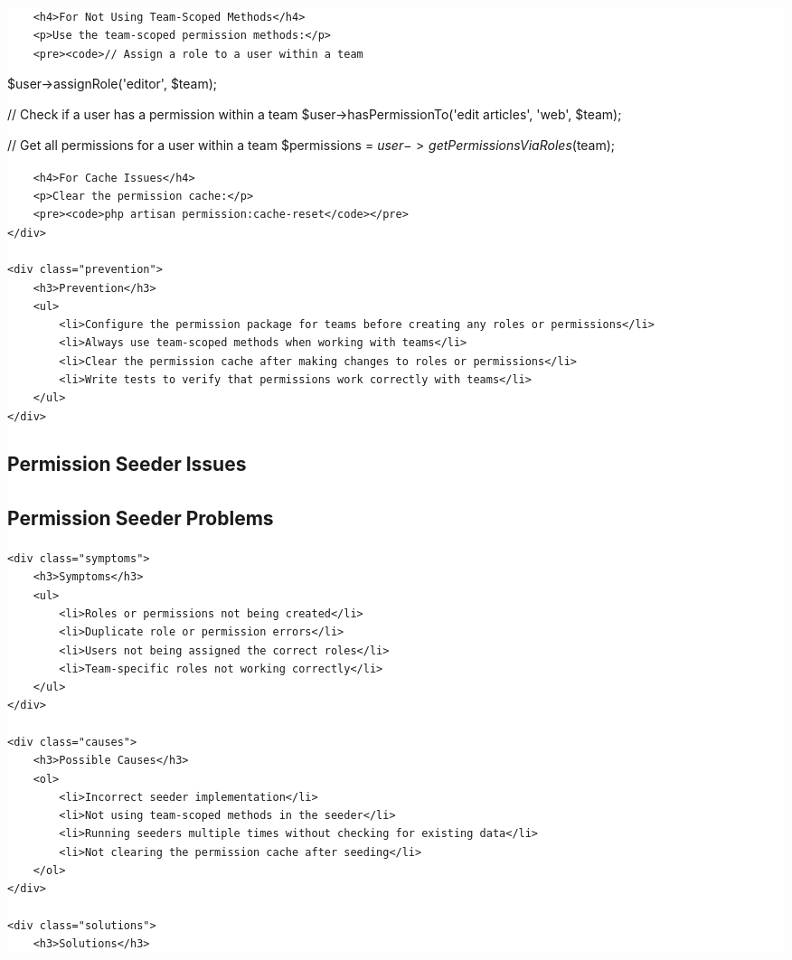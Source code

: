         <h4>For Not Using Team-Scoped Methods</h4>
        <p>Use the team-scoped permission methods:</p>
        <pre><code>// Assign a role to a user within a team
$user->assignRole('editor', $team);

// Check if a user has a permission within a team
$user->hasPermissionTo('edit articles', 'web', $team);

// Get all permissions for a user within a team
$permissions = $user->getPermissionsViaRoles($team);</code></pre>
        
        <h4>For Cache Issues</h4>
        <p>Clear the permission cache:</p>
        <pre><code>php artisan permission:cache-reset</code></pre>
    </div>

    <div class="prevention">
        <h3>Prevention</h3>
        <ul>
            <li>Configure the permission package for teams before creating any roles or permissions</li>
            <li>Always use team-scoped methods when working with teams</li>
            <li>Clear the permission cache after making changes to roles or permissions</li>
            <li>Write tests to verify that permissions work correctly with teams</li>
        </ul>
    </div>
</div>

## Permission Seeder Issues

<div class="troubleshooting-guide">
    <h2>Permission Seeder Problems</h2>

    <div class="symptoms">
        <h3>Symptoms</h3>
        <ul>
            <li>Roles or permissions not being created</li>
            <li>Duplicate role or permission errors</li>
            <li>Users not being assigned the correct roles</li>
            <li>Team-specific roles not working correctly</li>
        </ul>
    </div>

    <div class="causes">
        <h3>Possible Causes</h3>
        <ol>
            <li>Incorrect seeder implementation</li>
            <li>Not using team-scoped methods in the seeder</li>
            <li>Running seeders multiple times without checking for existing data</li>
            <li>Not clearing the permission cache after seeding</li>
        </ol>
    </div>

    <div class="solutions">
        <h3>Solutions</h3>
        